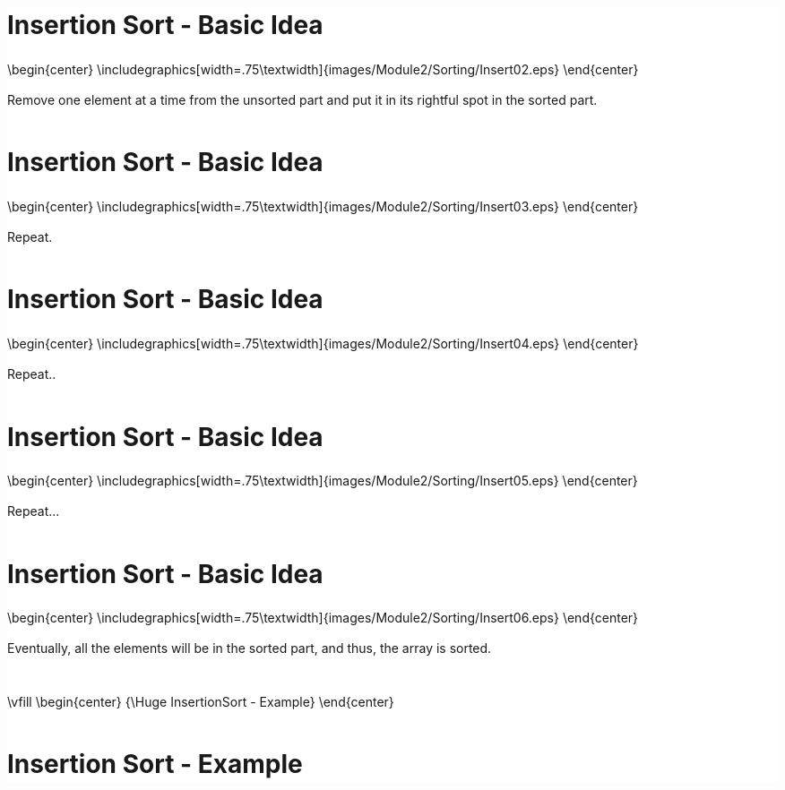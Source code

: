 # Insertion Sort - Basic Idea

\begin{center}
\includegraphics[width=.75\textwidth]{images/Module2/Sorting/Insert02.eps}
\end{center}

Remove one element at a time from the unsorted part and put it in its rightful spot in the sorted part.

# Insertion Sort - Basic Idea

\begin{center}
\includegraphics[width=.75\textwidth]{images/Module2/Sorting/Insert03.eps}
\end{center}

Repeat.

# Insertion Sort - Basic Idea

\begin{center}
\includegraphics[width=.75\textwidth]{images/Module2/Sorting/Insert04.eps}
\end{center}

Repeat..

# Insertion Sort - Basic Idea

\begin{center}
\includegraphics[width=.75\textwidth]{images/Module2/Sorting/Insert05.eps}
\end{center}

Repeat...

# Insertion Sort - Basic Idea

\begin{center}
\includegraphics[width=.75\textwidth]{images/Module2/Sorting/Insert06.eps}
\end{center}

Eventually, all the elements will be in the sorted part, and thus, the array is sorted.

#

\vfill
\begin{center}
{\Huge InsertionSort - Example}
\end{center}

# Insertion Sort - Example
